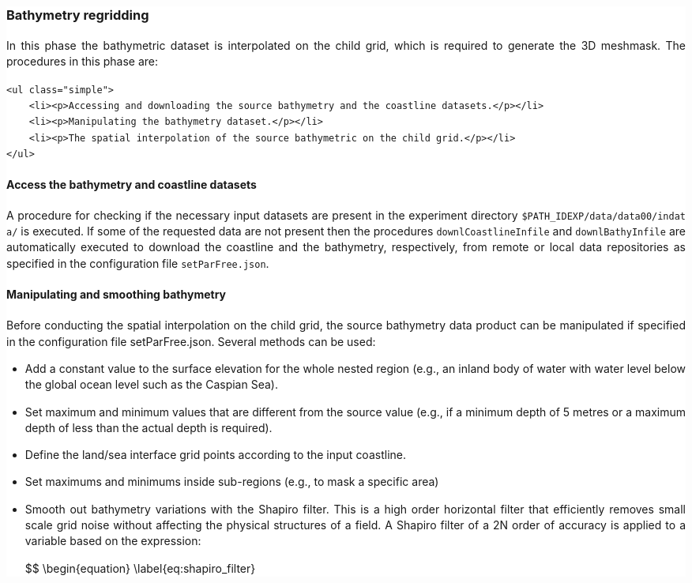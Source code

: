 </div>

### **Bathymetry regridding**

<div style="text-align: justify">
    In this phase the bathymetric dataset is interpolated on the child grid, which is required to generate the 3D meshmask.
    The procedures in this phase are:</p>

    <ul class="simple">
        <li><p>Accessing and downloading the source bathymetry and the coastline datasets.</p></li>
        <li><p>Manipulating the bathymetry dataset.</p></li>
        <li><p>The spatial interpolation of the source bathymetric on the child grid.</p></li>
    </ul>

</div>

#### **Access the bathymetry and coastline datasets**

<div style="text-align: justify">
    <p>A procedure for checking if the necessary input datasets are present in the experiment directory
    <code>$PATH_IDEXP/data/data00/indata/</code> is executed.
    If some of the requested data are not present then the procedures <code>downlCoastlineInfile</code> and
    <code>downlBathyInfile</code> are automatically executed to download the coastline and the bathymetry,
    respectively, from remote or local data repositories as specified in the configuration file
    <code>setParFree.json</code>.</p>
</div>

#### **Manipulating and smoothing bathymetry**

<div style="text-align: justify">

<p>Before conducting the spatial interpolation on the child grid, the source bathymetry data product can be
manipulated if specified in the configuration file setParFree.json. Several methods can be used:</p>
<ul class="simple">
    <li>
        <p>Add a constant value to the surface elevation for the whole nested region
        (e.g., an inland body of water with water level below the global ocean level such as the Caspian Sea).</p>
    </li>
    <li>
        <p>Set maximum and minimum values that are different from the source value
        (e.g., if a minimum depth of 5 metres or a maximum depth of less than the actual depth is required).</p>
    </li>
    <li>
        <p>Define the land/sea interface grid points according to the input coastline.</p>
    </li>
    <li>
        <p>Set maximums and minimums inside sub-regions (e.g., to mask a specific area)</p>
    </li>
    <li>
        <p>Smooth out bathymetry variations with the Shapiro filter.
        This is a high order horizontal filter that efficiently removes small scale grid noise without affecting
        the physical structures of a field. A Shapiro filter of a 2N order of accuracy is applied to a variable
        based on the expression:</p>
    <span class="math">$$
    \begin{equation}
        \label{eq:shapiro_filter}